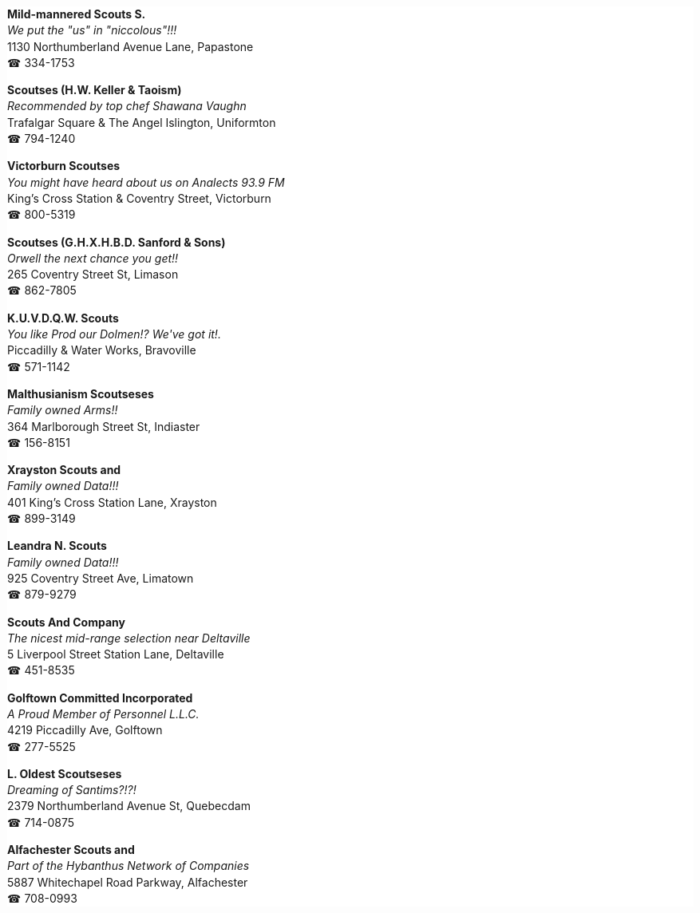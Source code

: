 **Mild-mannered Scouts S.**  
_We put the "us" in "niccolous"!!!_  
1130 Northumberland Avenue Lane, Papastone  
☎ 334-1753

**Scoutses (H.W. Keller & Taoism)**  
_Recommended by top chef Shawana Vaughn_  
Trafalgar Square & The Angel Islington, Uniformton  
☎ 794-1240

**Victorburn Scoutses**  
_You might have heard about us on Analects 93.9 FM_  
King’s Cross Station & Coventry Street, Victorburn  
☎ 800-5319

**Scoutses (G.H.X.H.B.D. Sanford & Sons)**  
_Orwell the next chance you get!!_  
265 Coventry Street St, Limason  
☎ 862-7805

**K.U.V.D.Q.W. Scouts**  
_You like Prod our Dolmen!? We've got it!._  
Piccadilly & Water Works, Bravoville  
☎ 571-1142

**Malthusianism Scoutseses**  
_Family owned Arms!!_  
364 Marlborough Street St, Indiaster  
☎ 156-8151

**Xrayston Scouts and**  
_Family owned Data!!!_  
401 King’s Cross Station Lane, Xrayston  
☎ 899-3149

**Leandra N. Scouts**  
_Family owned Data!!!_  
925 Coventry Street Ave, Limatown  
☎ 879-9279

**Scouts And Company**  
_The nicest mid-range selection near Deltaville_  
5 Liverpool Street Station Lane, Deltaville  
☎ 451-8535

**Golftown Committed Incorporated**  
_A Proud Member of Personnel L.L.C._  
4219 Piccadilly Ave, Golftown  
☎ 277-5525

**L. Oldest Scoutseses**  
_Dreaming of Santims?!?!_  
2379 Northumberland Avenue St, Quebecdam  
☎ 714-0875

**Alfachester Scouts and**  
_Part of the Hybanthus Network of Companies_  
5887 Whitechapel Road Parkway, Alfachester  
☎ 708-0993
